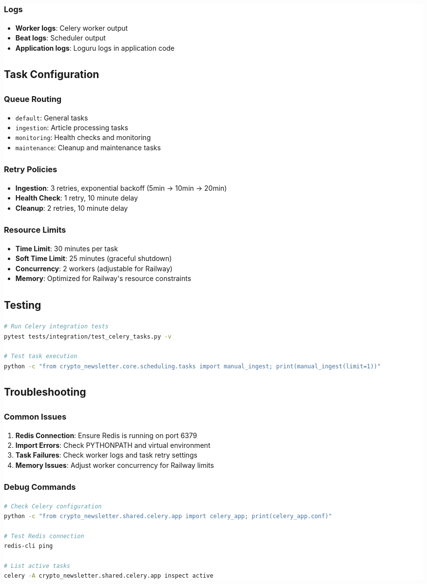 ### Logs
- **Worker logs**: Celery worker output
- **Beat logs**: Scheduler output
- **Application logs**: Loguru logs in application code

## Task Configuration

### Queue Routing
- `default`: General tasks
- `ingestion`: Article processing tasks
- `monitoring`: Health checks and monitoring
- `maintenance`: Cleanup and maintenance tasks

### Retry Policies
- **Ingestion**: 3 retries, exponential backoff (5min → 10min → 20min)
- **Health Check**: 1 retry, 10 minute delay
- **Cleanup**: 2 retries, 10 minute delay

### Resource Limits
- **Time Limit**: 30 minutes per task
- **Soft Time Limit**: 25 minutes (graceful shutdown)
- **Concurrency**: 2 workers (adjustable for Railway)
- **Memory**: Optimized for Railway's resource constraints

## Testing

```bash
# Run Celery integration tests
pytest tests/integration/test_celery_tasks.py -v

# Test task execution
python -c "from crypto_newsletter.core.scheduling.tasks import manual_ingest; print(manual_ingest(limit=1))"
```

## Troubleshooting

### Common Issues
1. **Redis Connection**: Ensure Redis is running on port 6379
2. **Import Errors**: Check PYTHONPATH and virtual environment
3. **Task Failures**: Check worker logs and task retry settings
4. **Memory Issues**: Adjust worker concurrency for Railway limits

### Debug Commands
```bash
# Check Celery configuration
python -c "from crypto_newsletter.shared.celery.app import celery_app; print(celery_app.conf)"

# Test Redis connection
redis-cli ping

# List active tasks
celery -A crypto_newsletter.shared.celery.app inspect active
```
